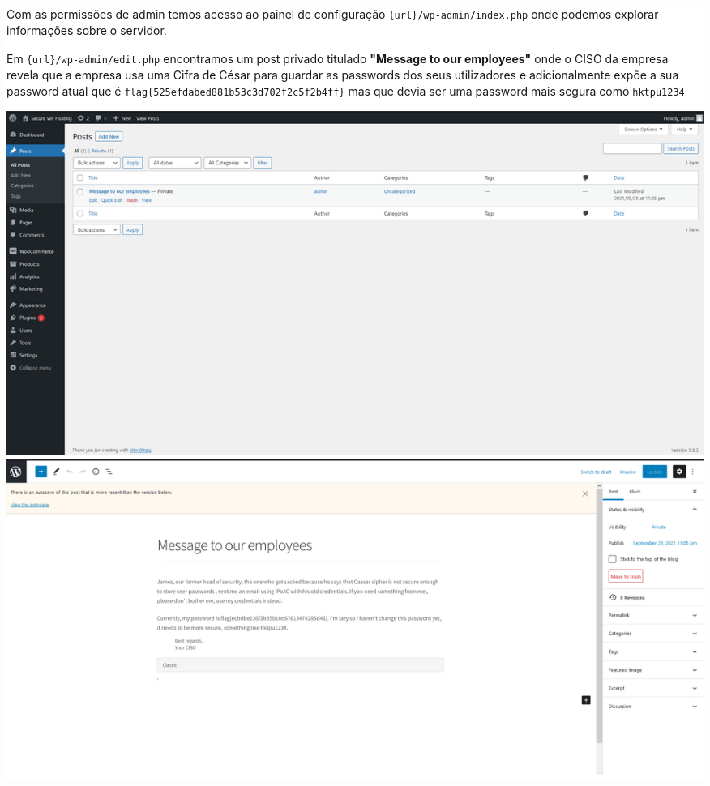 Com as permissões de admin temos acesso ao painel de configuração `{url}/wp-admin/index.php` onde podemos explorar informações sobre o servidor.

Em `{url}/wp-admin/edit.php` encontramos um post privado titulado **"Message to our employees"** onde o CISO da empresa revela que a empresa usa uma Cifra de César para guardar as passwords dos seus utilizadores e adicionalmente expõe a sua password atual que é `flag{525efdabed881b53c3d702f2c5f2b4ff}` mas que devia ser uma password mais segura como `hktpu1234`

![Image 8](./images/lb4_ctf_img3.png)
![Image 9](./images/lb4_ctf_img4.png)
